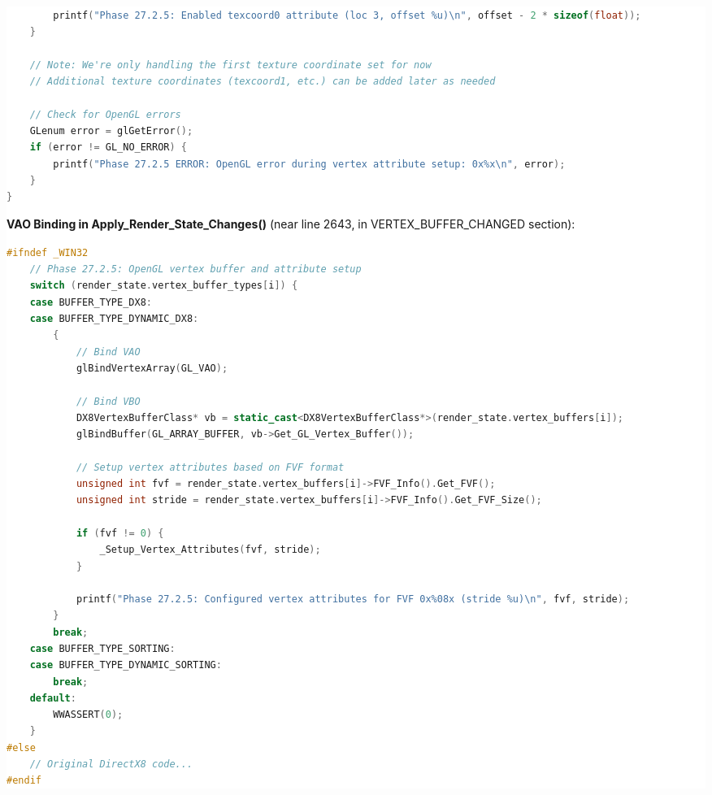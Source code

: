 ```cpp
        printf("Phase 27.2.5: Enabled texcoord0 attribute (loc 3, offset %u)\n", offset - 2 * sizeof(float));
    }
    
    // Note: We're only handling the first texture coordinate set for now
    // Additional texture coordinates (texcoord1, etc.) can be added later as needed
    
    // Check for OpenGL errors
    GLenum error = glGetError();
    if (error != GL_NO_ERROR) {
        printf("Phase 27.2.5 ERROR: OpenGL error during vertex attribute setup: 0x%x\n", error);
    }
}
```

**VAO Binding in Apply_Render_State_Changes()** (near line 2643, in VERTEX_BUFFER_CHANGED section):
```cpp
#ifndef _WIN32
    // Phase 27.2.5: OpenGL vertex buffer and attribute setup
    switch (render_state.vertex_buffer_types[i]) {
    case BUFFER_TYPE_DX8:
    case BUFFER_TYPE_DYNAMIC_DX8:
        {
            // Bind VAO
            glBindVertexArray(GL_VAO);
            
            // Bind VBO
            DX8VertexBufferClass* vb = static_cast<DX8VertexBufferClass*>(render_state.vertex_buffers[i]);
            glBindBuffer(GL_ARRAY_BUFFER, vb->Get_GL_Vertex_Buffer());
            
            // Setup vertex attributes based on FVF format
            unsigned int fvf = render_state.vertex_buffers[i]->FVF_Info().Get_FVF();
            unsigned int stride = render_state.vertex_buffers[i]->FVF_Info().Get_FVF_Size();
            
            if (fvf != 0) {
                _Setup_Vertex_Attributes(fvf, stride);
            }
            
            printf("Phase 27.2.5: Configured vertex attributes for FVF 0x%08x (stride %u)\n", fvf, stride);
        }
        break;
    case BUFFER_TYPE_SORTING:
    case BUFFER_TYPE_DYNAMIC_SORTING:
        break;
    default:
        WWASSERT(0);
    }
#else
    // Original DirectX8 code...
#endif
```
